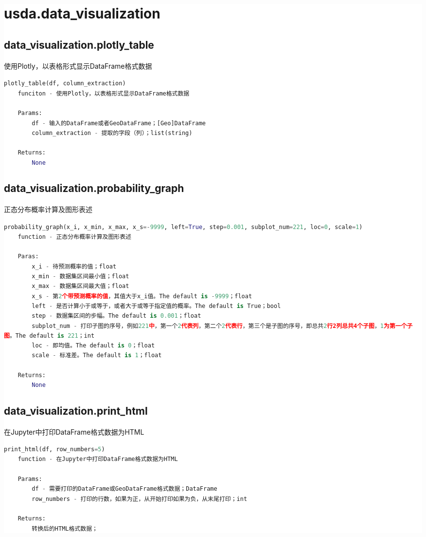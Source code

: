 # usda.data_visualization

## data_visualization.plotly_table

使用Plotly，以表格形式显示DataFrame格式数据

```python
plotly_table(df, column_extraction)
    funciton - 使用Plotly，以表格形式显示DataFrame格式数据
    
    Params:
        df - 输入的DataFrame或者GeoDataFrame；[Geo]DataFrame
        column_extraction - 提取的字段（列）；list(string)
    
    Returns:
        None
```

## data_visualization.probability_graph

正态分布概率计算及图形表述

```python
probability_graph(x_i, x_min, x_max, x_s=-9999, left=True, step=0.001, subplot_num=221, loc=0, scale=1)
    function - 正态分布概率计算及图形表述
    
    Paras:
        x_i - 待预测概率的值；float
        x_min - 数据集区间最小值；float
        x_max - 数据集区间最大值；float
        x_s - 第2个带预测概率的值，其值大于x_i值。The default is -9999；float
        left - 是否计算小于或等于，或者大于或等于指定值的概率。The default is True；bool
        step - 数据集区间的步幅。The default is 0.001；float
        subplot_num - 打印子图的序号，例如221中，第一个2代表列，第二个2代表行，第三个是子图的序号，即总共2行2列总共4个子图，1为第一个子图。The default is 221；int
        loc - 即均值。The default is 0；float
        scale - 标准差。The default is 1；float
        
    Returns:
        None
```

## data_visualization.print_html

在Jupyter中打印DataFrame格式数据为HTML

```python
print_html(df, row_numbers=5)
    function - 在Jupyter中打印DataFrame格式数据为HTML
    
    Params:
        df - 需要打印的DataFrame或GeoDataFrame格式数据；DataFrame
        row_numbers - 打印的行数，如果为正，从开始打印如果为负，从末尾打印；int
        
    Returns:
        转换后的HTML格式数据；
```
